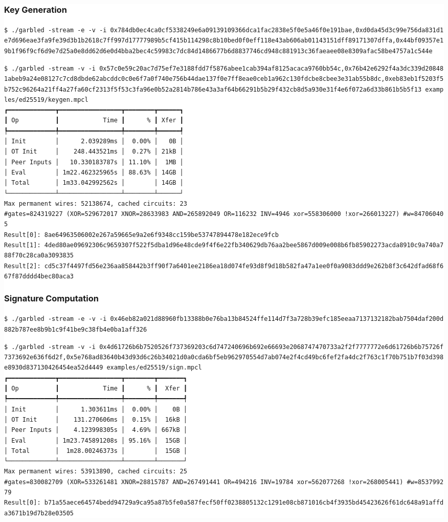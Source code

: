 ### Key Generation

```
$ ./garbled -stream -e -v -i 0x784db0ec4ca0cf5338249e6a09139109366dca1fac2838e5f0e5a46f0e191bae,0xd0da45d3c99e756da831d1e7d696eae3fa9fe39d3b1b2618c7ff997d17777989b5cf415b114298c8b10bed0f0eff118e43ab606ab01143151dff89171307dffa,0x44bf09357e19b1f96f9cf6d9e7d25a0e8dd62d6e0d4bba2bec4c59983c7dc84d1486677b6d8837746cd948c881913c36faeaee08e8309afac58be4757a1c544e
```

```
$ ./garbled -stream -v -i 0x57c0e59c20ac7d75ef7e3188fdd7f5876abee1cab394af8125acaca9760bb54c,0x76b42e6292f4a3dc339d208481abeb9a24e08127c7cd8dbde62abcddc0c0e6f7a0f740e756b44dae137f0e7ff8eae0ceb1a962c130fdcbe8cbee3e31ab55b8dc,0xeb83eb1f5203f5b752c96264a21ff4a27fa60cf2313f5f53c3fa96e0b52a2814b786e43a3af64b66291b5b29f432cb8d5a930e31f4e6f072a6d33b861b5b5f13 examples/ed25519/keygen.mpcl
┏━━━━━━━━━━━━━┳━━━━━━━━━━━━━━━━━┳━━━━━━━━┳━━━━━━┓
┃ Op          ┃            Time ┃      % ┃ Xfer ┃
┡━━━━━━━━━━━━━╇━━━━━━━━━━━━━━━━━╇━━━━━━━━╇━━━━━━┩
│ Init        │      2.039289ms │  0.00% │   0B │
│ OT Init     │    248.443521ms │  0.27% │ 21kB │
│ Peer Inputs │   10.330183787s │ 11.10% │  1MB │
│ Eval        │ 1m22.462325965s │ 88.63% │ 14GB │
│ Total       │ 1m33.042992562s │        │ 14GB │
└─────────────┴─────────────────┴────────┴──────┘
Max permanent wires: 52138674, cached circuits: 23
#gates=824319227 (XOR=529672017 XNOR=28633983 AND=265892049 OR=116232 INV=4946 xor=558306000 !xor=266013227) #w=847060405
Result[0]: 8ae64963506002e267a59665e9a2e6f9348cc159be53747894478e182ece9fcb
Result[1]: 4ded80ae09692306c9659307f522f5dba1d96e48cde9f4f6e22fb340629db76aa2bee5867d009e008b6fb85902273acda8910c9a740a788f70c28ca0a3093835
Result[2]: cd5c37f4497fd56e236aa858442b3ff90f7a6401ee2186ea18d074fe93d8f9d18b582fa47a1ee0f0a9083ddd9e262b8f3c642dfad68f667f87dddd4bec80aca3
```

### Signature Computation

```
$ ./garbled -stream -e -v -i 0x46eb82a021d88960fb13388b0e76ba13b84524ffe114d7f3a728b39efc185eeaa7137132182bab7504daf200d882b787ee8b9b1c9f41be9c38fb4e0ba1aff326
```

```
$ ./garbled -stream -v -i 0x4d61726b6b7520526f737369203c6d747240696b692e66693e2068747470733a2f2f7777772e6d61726b6b75726f7373692e636f6d2f,0x5e768ad83640b43d93d6c26b34021d0a0cda6bf5eb962970554d7ab074e2f4cd49bc6fef2fa4dc2f763c1f70b751b7f03d398e8930d837130426454ea52d4449 examples/ed25519/sign.mpcl
┏━━━━━━━━━━━━━┳━━━━━━━━━━━━━━━━━┳━━━━━━━━┳━━━━━━━┓
┃ Op          ┃            Time ┃      % ┃  Xfer ┃
┡━━━━━━━━━━━━━╇━━━━━━━━━━━━━━━━━╇━━━━━━━━╇━━━━━━━┩
│ Init        │      1.303611ms │  0.00% │    0B │
│ OT Init     │    131.270606ms │  0.15% │  16kB │
│ Peer Inputs │    4.123998305s │  4.69% │ 667kB │
│ Eval        │ 1m23.745891208s │ 95.16% │  15GB │
│ Total       │  1m28.00246373s │        │  15GB │
└─────────────┴─────────────────┴────────┴───────┘
Max permanent wires: 53913890, cached circuits: 25
#gates=830082709 (XOR=533261481 XNOR=28815787 AND=267491441 OR=494216 INV=19784 xor=562077268 !xor=268005441) #w=853799279
Result[0]: b71a55aece64574bedd94729a9ca95a87b5fe0a587fecf50ff0238805132c1291e08cb871016cb4f3935bd45423626f61dc648a91affda3671b19d7b28e03505
```
